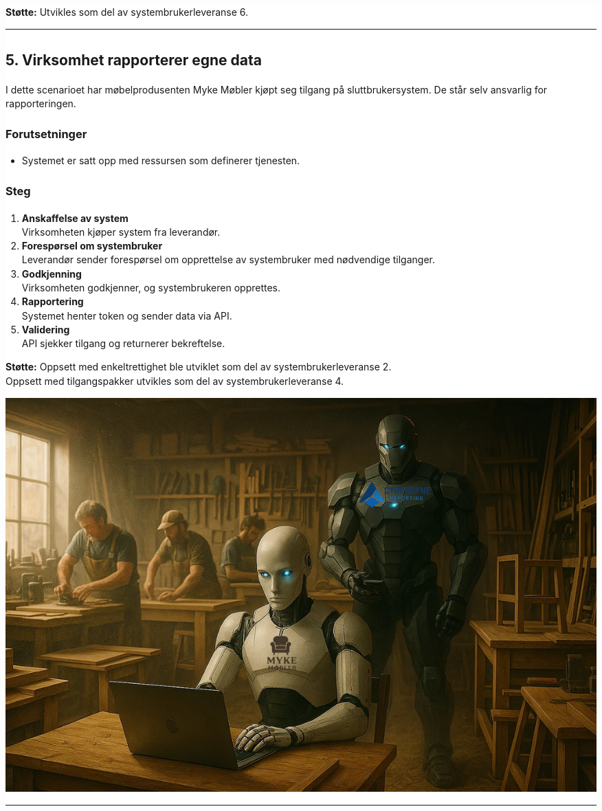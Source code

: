 **Støtte:** Utvikles som del av systembrukerleveranse 6.

---

## 5. Virksomhet rapporterer egne data

I dette scenarioet har møbelprodusenten Myke Møbler kjøpt seg tilgang på sluttbrukersystem. De står selv ansvarlig for
rapporteringen.

### Forutsetninger

- Systemet er satt opp med ressursen som definerer tjenesten.

### Steg

1. **Anskaffelse av system**  
   Virksomheten kjøper system fra leverandør.
2. **Forespørsel om systembruker**  
   Leverandør sender forespørsel om opprettelse av systembruker med nødvendige tilganger.
3. **Godkjenning**  
   Virksomheten godkjenner, og systembrukeren opprettes.
4. **Rapportering**  
   Systemet henter token og sender data via API.
5. **Validering**  
   API sjekker tilgang og returnerer bekreftelse.

**Støtte:** Oppsett med enkeltrettighet ble utviklet som del av systembrukerleveranse 2.  
Oppsett med tilgangspakker utvikles som del av systembrukerleveranse 4.

![alt text](standarduser.png "Rapportering av egne data")

---